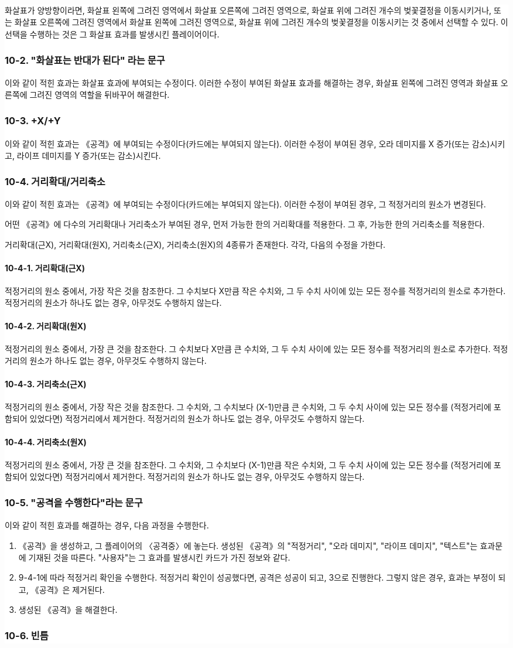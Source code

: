 화살표가 양방향이라면, 화살표 왼쪽에 그려진 영역에서 화살표 오른쪽에 그려진 영역으로, 화살표 위에 그려진 
개수의 벚꽃결정을 이동시키거나, 또는 화살표 오른쪽에 그려진 영역에서 화살표 왼쪽에 그려진 영역으로, 화살표 위에 그려진 개수의 벚꽃결정을 이동시키는 것 중에서 선택할 수 있다. 이 선택을 수행하는 것은 그 화살표 효과를 발생시킨 플레이어이다.

### 10-2. "화살표는 반대가 된다" 라는 문구

이와 같이 적힌 효과는 화살표 효과에 부여되는 수정이다. 이러한 수정이 부여된 화살표 효과를 해결하는 경우, 화살표 왼쪽에 그려진 영역과 화살표 오른쪽에 그려진 영역의 역할을 뒤바꾸어 해결한다.

### 10-3. +X/+Y

이와 같이 적힌 효과는 《공격》에 부여되는 수정이다(카드에는 부여되지 않는다). 이러한 수정이 부여된 경우, 오라 데미지를 X 증가(또는 감소)시키고, 라이프 데미지를 Y 증가(또는 감소)시킨다.

### 10-4. 거리확대/거리축소

이와 같이 적힌 효과는 《공격》에 부여되는 수정이다(카드에는 부여되지 않는다). 이러한 수정이 부여된 경우, 그 적정거리의 원소가 변경된다.

어떤 《공격》에 다수의 거리확대나 거리축소가 부여된 경우, 먼저 가능한 한의 거리확대를 적용한다. 그 후, 가능한 한의 거리축소를 적용한다.

거리확대(근X), 거리확대(원X), 거리축소(근X), 거리축소(원X)의 4종류가 존재한다. 각각, 다음의 수정을 가한다.

#### 10-4-1. 거리확대(근X)

적정거리의 원소 중에서, 가장 작은 것을 참조한다. 그 수치보다 X만큼 작은 수치와, 그 두 수치 사이에 있는 모든 정수를 적정거리의 원소로 추가한다. 적정거리의 원소가 하나도 없는 경우, 아무것도 수행하지 않는다.

#### 10-4-2. 거리확대(원X)

적정거리의 원소 중에서, 가장 큰 것을 참조한다. 그 수치보다 X만큼 큰 수치와, 그 두 수치 사이에 있는 모든 정수를 적정거리의 원소로 추가한다. 적정거리의 원소가 하나도 없는 경우, 아무것도 수행하지 않는다.

#### 10-4-3. 거리축소(근X)

적정거리의 원소 중에서, 가장 작은 것을 참조한다. 그 수치와, 그 수치보다 (X-1)만큼 큰 수치와, 그 두 수치 사이에 있는 모든 정수를 (적정거리에 포함되어 있었다면) 적정거리에서 제거한다. 적정거리의 원소가 하나도 없는 경우, 아무것도 수행하지 않는다.

#### 10-4-4. 거리축소(원X)

적정거리의 원소 중에서, 가장 큰 것을 참조한다. 그 수치와, 그 수치보다 (X-1)만큼 작은 수치와, 그 두 수치 사이에 있는 모든 정수를 (적정거리에 포함되어 있었다면) 적정거리에서 제거한다. 적정거리의 원소가 하나도 없는 경우, 아무것도 수행하지 않는다.

### 10-5. "공격을 수행한다"라는 문구

이와 같이 적힌 효과를 해결하는 경우, 다음 과정을 수행한다.

1. 《공격》을 생성하고, 그 플레이어의 〈공격중〉에 놓는다. 생성된 《공격》의 "적정거리", "오라 데미지", "라이프 데미지", "텍스트"는 효과문에 기재된 것을 따른다. "사용자"는 그 효과를 발생시킨 카드가 가진 정보와 같다.

2. 9-4-1에 따라 적정거리 확인을 수행한다. 적정거리 확인이 성공했다면, 공격은 성공이 되고, 3으로 진행한다. 그렇지 않은 경우, 효과는 부정이 되고, 《공격》은 제거된다.

3. 생성된 《공격》을 해결한다.

### 10-6. 빈틈
